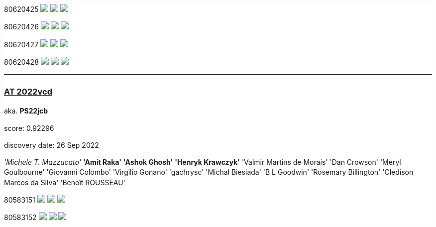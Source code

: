80620425
<img src="https://panoptes-uploads.zooniverse.org/subject_location/cda271fd-2c63-4f53-8cf1-c9792f567c43.jpeg" width="200"/>
<img src="https://panoptes-uploads.zooniverse.org/subject_location/409ddb19-7c5f-412a-abfd-5340bb4af594.jpeg" width="200"/>
<img src="https://panoptes-uploads.zooniverse.org/subject_location/289e812e-5a51-4937-91e6-2b251fe26e56.jpeg" width="200"/>

80620426
<img src="https://panoptes-uploads.zooniverse.org/subject_location/2e2d8421-5f96-4bdc-8fd6-807edec56e62.jpeg" width="200"/>
<img src="https://panoptes-uploads.zooniverse.org/subject_location/9a81be44-7f59-474b-9e0e-af6497b7ddaa.jpeg" width="200"/>
<img src="https://panoptes-uploads.zooniverse.org/subject_location/d9940c61-4023-4afe-b388-091bb1e66c5e.jpeg" width="200"/>

80620427
<img src="https://panoptes-uploads.zooniverse.org/subject_location/f667e127-85fd-4a95-919c-bd3ed4276b3f.jpeg" width="200"/>
<img src="https://panoptes-uploads.zooniverse.org/subject_location/70790cfd-9d2e-492c-9bdc-8f795b08bc98.jpeg" width="200"/>
<img src="https://panoptes-uploads.zooniverse.org/subject_location/f0da510f-5c52-4592-9146-7c69e218b562.jpeg" width="200"/>

80620428
<img src="https://panoptes-uploads.zooniverse.org/subject_location/fdf8ca57-a9ed-4e0c-bbfe-68c2be3622ba.jpeg" width="200"/>
<img src="https://panoptes-uploads.zooniverse.org/subject_location/d03fffa7-8451-4b82-bdd4-264eb0ec5123.jpeg" width="200"/>
<img src="https://panoptes-uploads.zooniverse.org/subject_location/dc1bcdff-87aa-4f1a-9a93-32b739b6e30d.jpeg" width="200"/>




----------
### [AT 2022vcd](https://www.wis-tns.org/object/2022vcd)
aka. **PS22jcb**

score: 0.92296

discovery date: 26 Sep 2022

*'Michele T. Mazzucato'* **'Amit Raka'** **'Ashok Ghosh'** **'Henryk Krawczyk'** 'Valmir Martins de Morais' 'Dan Crowson' 'Meryl Goulbourne' 'Giovanni Colombo' 'Virgilio Gonano' 'gachrysc' 'Michał Biesiada' 'B L Goodwin' 'Rosemary Billington' 'Cledison Marcos da Silva' 'Benoît ROUSSEAU' 

80583151
<img src="https://panoptes-uploads.zooniverse.org/subject_location/e5242a70-f19f-4174-accf-56ed24935279.jpeg" width="200"/>
<img src="https://panoptes-uploads.zooniverse.org/subject_location/892fc464-837c-47e3-b4a7-3b0b31b97b1c.jpeg" width="200"/>
<img src="https://panoptes-uploads.zooniverse.org/subject_location/786f87c9-71af-4127-85f6-6efa8b17b64a.jpeg" width="200"/>

80583152
<img src="https://panoptes-uploads.zooniverse.org/subject_location/cea8f603-7e1c-4d45-bb0f-9210244b1a05.jpeg" width="200"/>
<img src="https://panoptes-uploads.zooniverse.org/subject_location/bfd59584-fab9-4ae5-b290-9d6a537a95ef.jpeg" width="200"/>
<img src="https://panoptes-uploads.zooniverse.org/subject_location/05d47c1c-5f0c-4f95-a801-c00c2db3edaa.jpeg" width="200"/>
